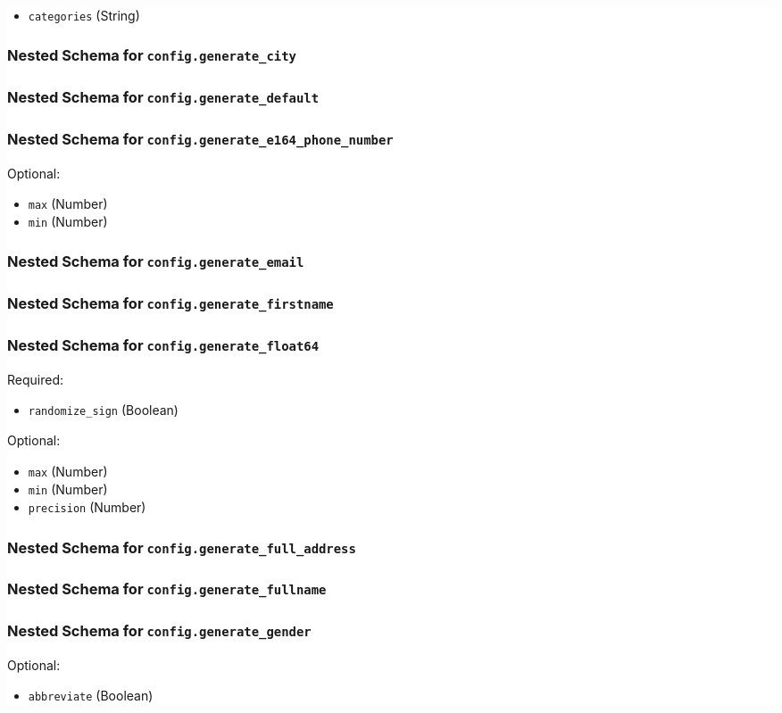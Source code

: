 - `categories` (String)


<a id="nestedatt--config--generate_city"></a>
### Nested Schema for `config.generate_city`


<a id="nestedatt--config--generate_default"></a>
### Nested Schema for `config.generate_default`


<a id="nestedatt--config--generate_e164_phone_number"></a>
### Nested Schema for `config.generate_e164_phone_number`

Optional:

- `max` (Number)
- `min` (Number)


<a id="nestedatt--config--generate_email"></a>
### Nested Schema for `config.generate_email`


<a id="nestedatt--config--generate_firstname"></a>
### Nested Schema for `config.generate_firstname`


<a id="nestedatt--config--generate_float64"></a>
### Nested Schema for `config.generate_float64`

Required:

- `randomize_sign` (Boolean)

Optional:

- `max` (Number)
- `min` (Number)
- `precision` (Number)


<a id="nestedatt--config--generate_full_address"></a>
### Nested Schema for `config.generate_full_address`


<a id="nestedatt--config--generate_fullname"></a>
### Nested Schema for `config.generate_fullname`


<a id="nestedatt--config--generate_gender"></a>
### Nested Schema for `config.generate_gender`

Optional:

- `abbreviate` (Boolean)
